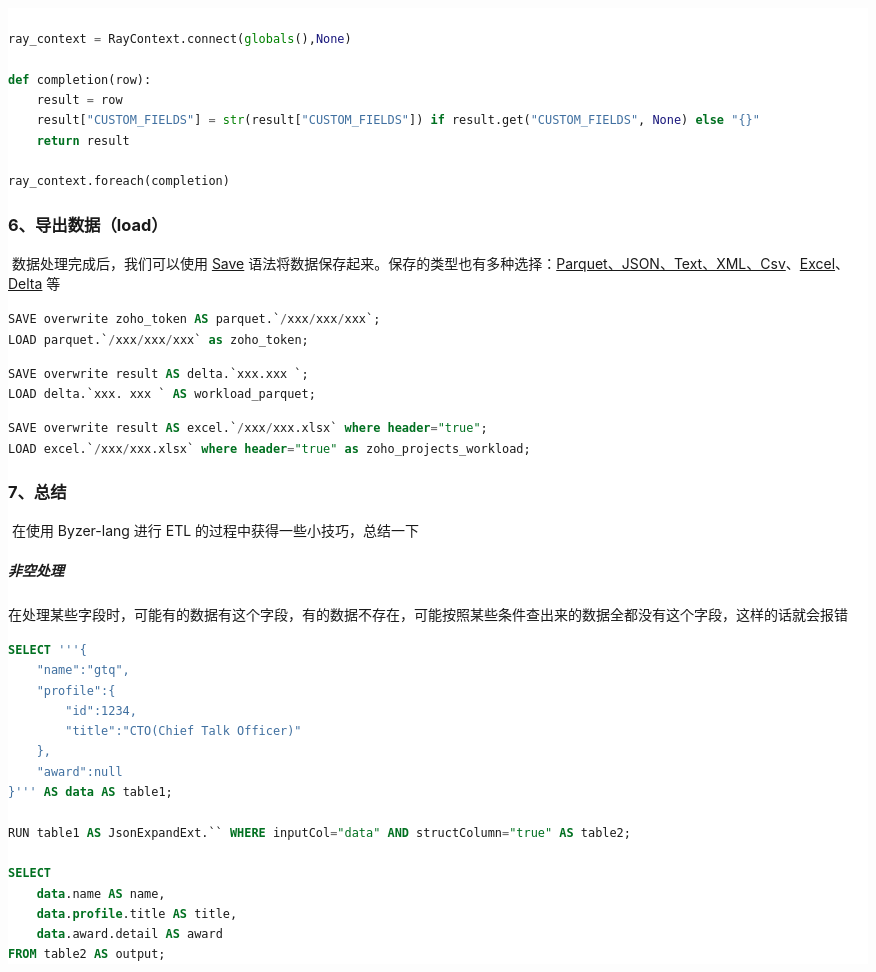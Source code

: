 ```python

ray_context = RayContext.connect(globals(),None)

def completion(row):
    result = row
    result["CUSTOM_FIELDS"] = str(result["CUSTOM_FIELDS"]) if result.get("CUSTOM_FIELDS", None) else "{}"
    return result

ray_context.foreach(completion)
```

### 6、导出数据（load）

​      数据处理完成后，我们可以使用 [Save](https://docs.byzer.org/#/byzer-lang/zh-cn/grammar/save) 语法将数据保存起来。保存的类型也有多种选择：[Parquet、JSON、Text、XML、Csv](https://docs.byzer.org/#/byzer-lang/zh-cn/datasource/file?id=本地文件hdfs)、[Excel](https://docs.byzer.org/#/byzer-lang/zh-cn/developer/extension/ds_dev)、[Delta](https://docs.byzer.org/#/byzer-lang/zh-cn/datahouse/delta_lake?id=delta-加载和存储以及流式支持) 等

```sql
SAVE overwrite zoho_token AS parquet.`/xxx/xxx/xxx`;
LOAD parquet.`/xxx/xxx/xxx` as zoho_token;
```

```sql
SAVE overwrite result AS delta.`xxx.xxx `;
LOAD delta.`xxx. xxx ` AS workload_parquet;
```

```sql
SAVE overwrite result AS excel.`/xxx/xxx.xlsx` where header="true";
LOAD excel.`/xxx/xxx.xlsx` where header="true" as zoho_projects_workload;
```

### 7、总结

​      在使用 Byzer-lang 进行 ETL 的过程中获得一些小技巧，总结一下

#####       非空处理

在处理某些字段时，可能有的数据有这个字段，有的数据不存在，可能按照某些条件查出来的数据全都没有这个字段，这样的话就会报错

```sql
SELECT '''{
    "name":"gtq",
    "profile":{
        "id":1234,
        "title":"CTO(Chief Talk Officer)"
    },
    "award":null
}''' AS data AS table1;

RUN table1 AS JsonExpandExt.`` WHERE inputCol="data" AND structColumn="true" AS table2;

SELECT 
    data.name AS name, 
    data.profile.title AS title,
    data.award.detail AS award
FROM table2 AS output;
```
